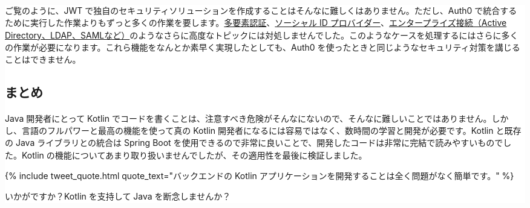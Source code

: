 ご覧のように、JWT で独自のセキュリティソリューションを作成することはそんなに難しくはありません。ただし、Auth0 で統合するために実行した作業よりもずっと多くの作業を要します。[多要素認証](https://auth0.com/multifactor-authentication)、[ソーシャル ID プロバイダー](https://auth0.com/user-management)、[エンタープライズ接続（Active Directory、LDAP、SAMLなど）](https://auth0.com/enterprise)のようなさらに高度なトピックには対処しませんでした。このようなケースを処理するにはさらに多くの作業が必要になります。これら機能をなんとか素早く実現したとしても、Auth0 を使ったときと同じようなセキュリティ対策を講じることはできません。

## まとめ

Java 開発者にとって Kotlin でコードを書くことは、注意すべき危険がそんなにないので、そんなに難しいことではありません。しかし、言語のフルパワーと最高の機能を使って真の Kotlin 開発者になるには容易ではなく、数時間の学習と開発が必要です。Kotlin と既存の Java ライブラリとの統合は Spring Boot を使用できるので非常に良いことで、開発したコードは非常に完結で読みやすいものでした。Kotlin の機能についてあまり取り扱いませんでしたが、その適用性を最後に検証しました。

{% include tweet_quote.html quote_text="バックエンドの Kotlin アプリケーションを開発することは全く問題がなく簡単です。" %}

いかがですか？Kotlin を支持して Java を断念しませんか？

